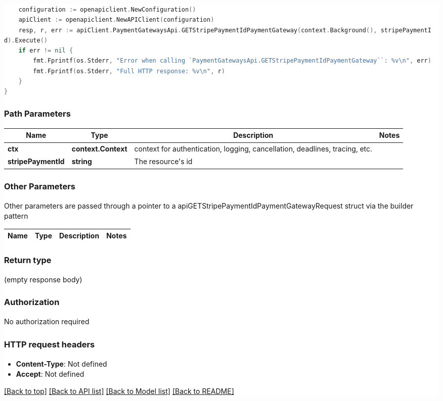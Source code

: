 ```go
    configuration := openapiclient.NewConfiguration()
    apiClient := openapiclient.NewAPIClient(configuration)
    resp, r, err := apiClient.PaymentGatewaysApi.GETStripePaymentIdPaymentGateway(context.Background(), stripePaymentId).Execute()
    if err != nil {
        fmt.Fprintf(os.Stderr, "Error when calling `PaymentGatewaysApi.GETStripePaymentIdPaymentGateway``: %v\n", err)
        fmt.Fprintf(os.Stderr, "Full HTTP response: %v\n", r)
    }
}
```

### Path Parameters


Name | Type | Description  | Notes
------------- | ------------- | ------------- | -------------
**ctx** | **context.Context** | context for authentication, logging, cancellation, deadlines, tracing, etc.
**stripePaymentId** | **string** | The resource&#39;s id | 

### Other Parameters

Other parameters are passed through a pointer to a apiGETStripePaymentIdPaymentGatewayRequest struct via the builder pattern


Name | Type | Description  | Notes
------------- | ------------- | ------------- | -------------


### Return type

 (empty response body)

### Authorization

No authorization required

### HTTP request headers

- **Content-Type**: Not defined
- **Accept**: Not defined

[[Back to top]](#) [[Back to API list]](../README.md#documentation-for-api-endpoints)
[[Back to Model list]](../README.md#documentation-for-models)
[[Back to README]](../README.md)

